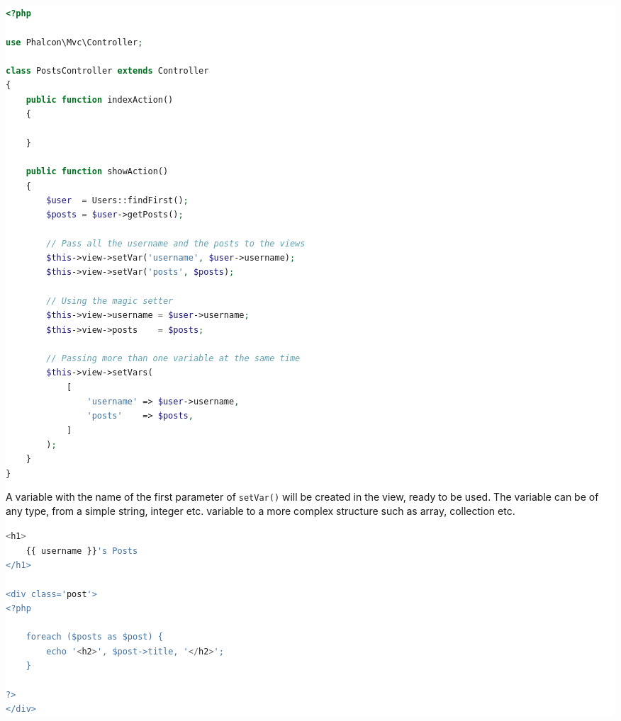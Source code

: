 ```php
<?php

use Phalcon\Mvc\Controller;

class PostsController extends Controller
{
    public function indexAction()
    {

    }

    public function showAction()
    {
        $user  = Users::findFirst();
        $posts = $user->getPosts();

        // Pass all the username and the posts to the views
        $this->view->setVar('username', $user->username);
        $this->view->setVar('posts', $posts);

        // Using the magic setter
        $this->view->username = $user->username;
        $this->view->posts    = $posts;

        // Passing more than one variable at the same time
        $this->view->setVars(
            [
                'username' => $user->username,
                'posts'    => $posts,
            ]
        );
    }
}
```

A variable with the name of the first parameter of `setVar()` will be created in the view, ready to be used. The variable can be of any type, from a simple string, integer etc. variable to a more complex structure such as array, collection etc.

```php
<h1>
    {{ username }}'s Posts
</h1>

<div class='post'>
<?php

    foreach ($posts as $post) {
        echo '<h2>', $post->title, '</h2>';
    }

?>
</div>
```
